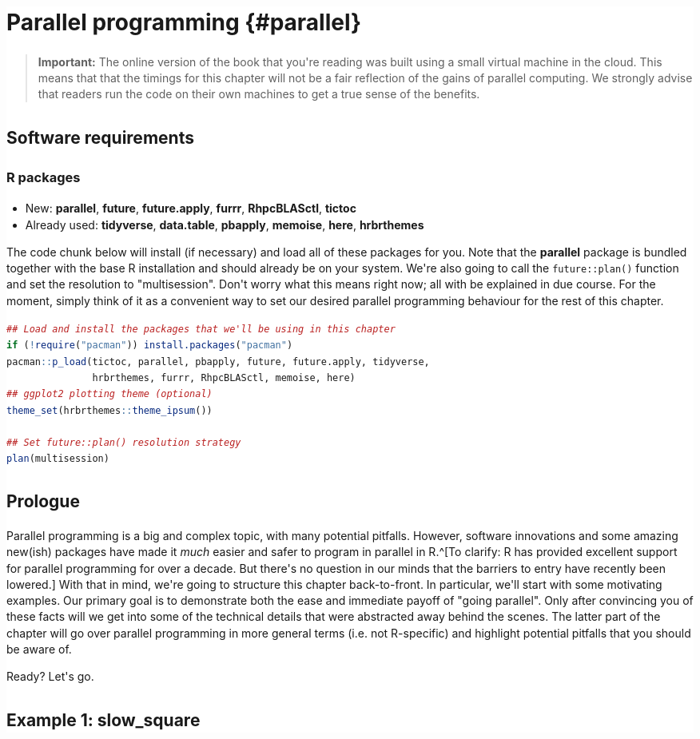 # Parallel programming {#parallel}

> **Important:** The online version of the book that you're reading was built using a small virtual machine in the cloud. This means that that the timings for this chapter will not be a fair reflection of the gains of parallel computing. We strongly advise that readers run the code on their own machines to get a true sense of the benefits.

## Software requirements

### R packages 

- New: **parallel**, **future**, **future.apply**, **furrr**, **RhpcBLASctl**, **tictoc**
- Already used: **tidyverse**, **data.table**, **pbapply**, **memoise**, **here**, **hrbrthemes**

The code chunk below will install (if necessary) and load all of these packages for you. Note that the **parallel** package is bundled together with the base R installation and should already be on your system. We're also going to call the `future::plan()` function and set the resolution to "multisession". Don't worry what this means right now; all with be explained in due course. For the moment, simply think of it as a convenient way to set our desired parallel programming behaviour for the rest of this chapter.


```r
## Load and install the packages that we'll be using in this chapter
if (!require("pacman")) install.packages("pacman")
pacman::p_load(tictoc, parallel, pbapply, future, future.apply, tidyverse, 
               hrbrthemes, furrr, RhpcBLASctl, memoise, here)
## ggplot2 plotting theme (optional)
theme_set(hrbrthemes::theme_ipsum())

## Set future::plan() resolution strategy
plan(multisession)
```


## Prologue

Parallel programming is a big and complex topic, with many potential pitfalls. However, software innovations and some amazing new(ish) packages have made it *much* easier and safer to program in parallel in R.^[To clarify: R has provided excellent support for parallel programming for over a decade. But there's no question in our minds that the barriers to entry have recently been lowered.] With that in mind, we're going to structure this chapter back-to-front. In particular, we'll start with some motivating examples. Our primary goal is to demonstrate both the ease and immediate payoff of "going parallel". Only after convincing you of these facts will we get into some of the technical details that were abstracted away behind the scenes. The latter part of the chapter will go over parallel programming in more general terms (i.e. not R-specific) and highlight potential pitfalls that you should be aware of.

Ready? Let's go.

## Example 1: slow_square

